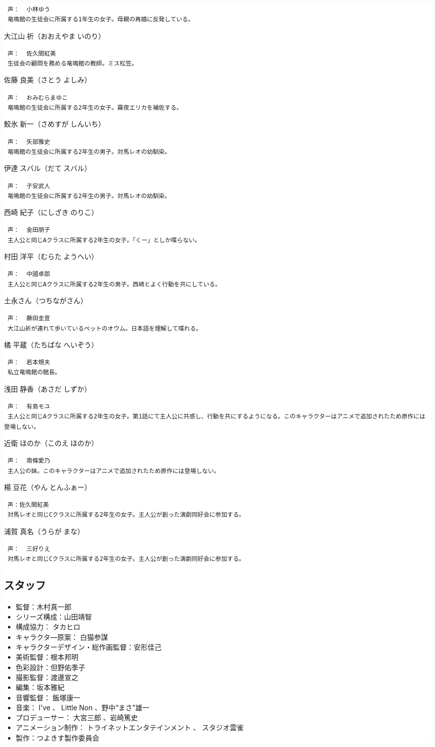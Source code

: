      声：  小林ゆう   
     竜鳴館の生徒会に所属する1年生の女子。母親の再婚に反発している。 
大江山 祈（おおえやま いのり）

     声：  佐久間紅美   
     生徒会の顧問を務める竜鳴館の教師。ミス松笠。 
佐藤 良美（さとう よしみ）

     声：  おみむらまゆこ   
     竜鳴館の生徒会に所属する2年生の女子。霧夜エリカを補佐する。 
鮫氷 新一（さめすが しんいち）

     声：  矢部雅史   
     竜鳴館の生徒会に所属する2年生の男子。対馬レオの幼馴染。 
伊達 スバル（だて スバル）

     声：  子安武人   
     竜鳴館の生徒会に所属する2年生の男子。対馬レオの幼馴染。 
西崎 紀子（にしざき のりこ）

     声：  金田朋子   
     主人公と同じAクラスに所属する2年生の女子。「くー」としか喋らない。 
村田 洋平（むらた ようへい）

     声：  中國卓郎   
     主人公と同じAクラスに所属する2年生の男子。西崎とよく行動を共にしている。 
土永さん（つちながさん）

     声：  藤田圭宣   
     大江山祈が連れて歩いているペットのオウム。日本語を理解して喋れる。 
橘 平蔵（たちばな へいぞう）

     声：  若本規夫   
     私立竜鳴館の館長。 
浅田 静香（あさだ しずか）

     声：  有島モユ   
     主人公と同じAクラスに所属する2年生の女子。第1話にて主人公に共感し、行動を共にするようになる。このキャラクターはアニメで追加されたため原作には登場しない。 
近衛 ほのか（このえ ほのか）

     声：  南條愛乃   
     主人公の妹。このキャラクターはアニメで追加されたため原作には登場しない。 
楊 豆花（やん とんふぁー）

     声：佐久間紅美   
     対馬レオと同じCクラスに所属する2年生の女子。主人公が創った演劇同好会に参加する。 
浦賀 真名（うらが まな）

     声：  三好りえ 
     対馬レオと同じCクラスに所属する2年生の女子。主人公が創った演劇同好会に参加する。 

##  スタッフ  

  * 監督：木村真一郎   
  * シリーズ構成：山田靖智   
  * 構成協力：  タカヒロ   
  * キャラクタ―原案：  白猫参謀 
  * キャラクターデザイン・総作画監督：安形佳己   
  * 美術監督：根本邦明   
  * 色彩設計：但野佑季子   
  * 撮影監督：渡邊宣之 
  * 編集：坂本雅紀 
  * 音響監督：  飯塚康一 
  * 音楽：  I've  、  Little Non  、野中“まさ”雄一 
  * プロデューサー：  大宮三郎  、岩崎篤史 
  * アニメーション制作：  トライネットエンタテインメント  、  スタジオ雲雀   
  * 製作：つよきす製作委員会   
